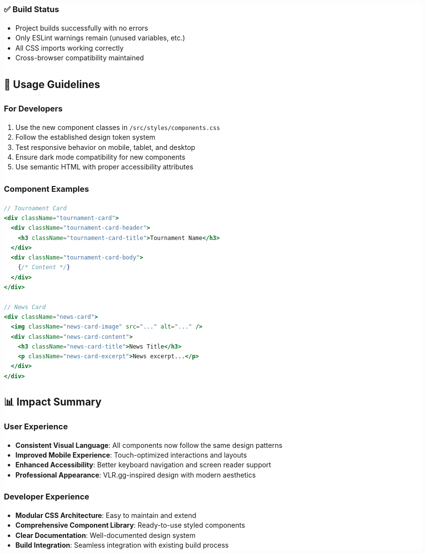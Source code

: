 ### ✅ **Build Status**
- Project builds successfully with no errors
- Only ESLint warnings remain (unused variables, etc.)
- All CSS imports working correctly
- Cross-browser compatibility maintained

## 🚀 Usage Guidelines

### **For Developers**
1. Use the new component classes in `/src/styles/components.css`
2. Follow the established design token system
3. Test responsive behavior on mobile, tablet, and desktop
4. Ensure dark mode compatibility for new components
5. Use semantic HTML with proper accessibility attributes

### **Component Examples**
```jsx
// Tournament Card
<div className="tournament-card">
  <div className="tournament-card-header">
    <h3 className="tournament-card-title">Tournament Name</h3>
  </div>
  <div className="tournament-card-body">
    {/* Content */}
  </div>
</div>

// News Card
<div className="news-card">
  <img className="news-card-image" src="..." alt="..." />
  <div className="news-card-content">
    <h3 className="news-card-title">News Title</h3>
    <p className="news-card-excerpt">News excerpt...</p>
  </div>
</div>
```

## 📊 Impact Summary

### **User Experience**
- **Consistent Visual Language**: All components now follow the same design patterns
- **Improved Mobile Experience**: Touch-optimized interactions and layouts
- **Enhanced Accessibility**: Better keyboard navigation and screen reader support
- **Professional Appearance**: VLR.gg-inspired design with modern aesthetics

### **Developer Experience**
- **Modular CSS Architecture**: Easy to maintain and extend
- **Comprehensive Component Library**: Ready-to-use styled components
- **Clear Documentation**: Well-documented design system
- **Build Integration**: Seamless integration with existing build process
